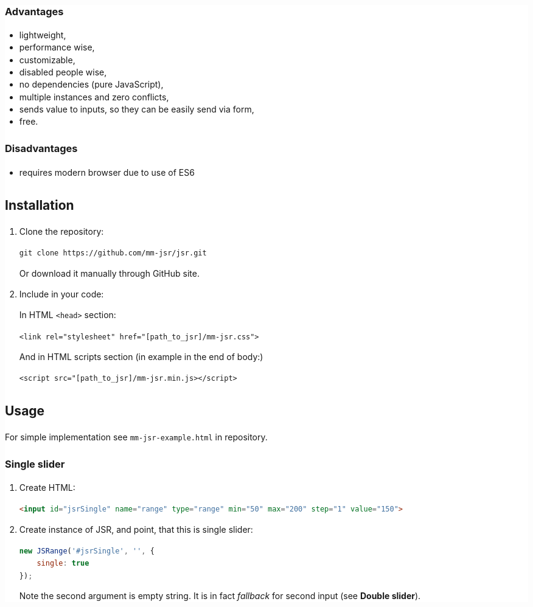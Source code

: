 ### Advantages

- lightweight,
- performance wise,
- customizable,
- disabled people wise,
- no dependencies (pure JavaScript),
- multiple instances and zero conflicts,
- sends value to inputs, so they can be easily send via form,
- free.

### Disadvantages

- requires modern browser due to use of ES6

## Installation

1. Clone the repository:

    `git clone https://github.com/mm-jsr/jsr.git`

    Or download it manually through GitHub site.

2. Include in your code:

    In HTML `<head>` section:

    `<link rel="stylesheet" href="[path_to_jsr]/mm-jsr.css">`

    And in HTML scripts section (in example in the end of body:)

    `<script src="[path_to_jsr]/mm-jsr.min.js></script>`

## Usage

For simple implementation see `mm-jsr-example.html` in repository.

### Single slider

1. Create HTML:

    ```html
    <input id="jsrSingle" name="range" type="range" min="50" max="200" step="1" value="150">
    ```

2. Create instance of JSR, and point, that this is single slider:

    ```js
    new JSRange('#jsrSingle', '', {
        single: true
    });
    ```

    Note the second argument is empty string. It is in fact *fallback* for second input (see **Double slider**).
